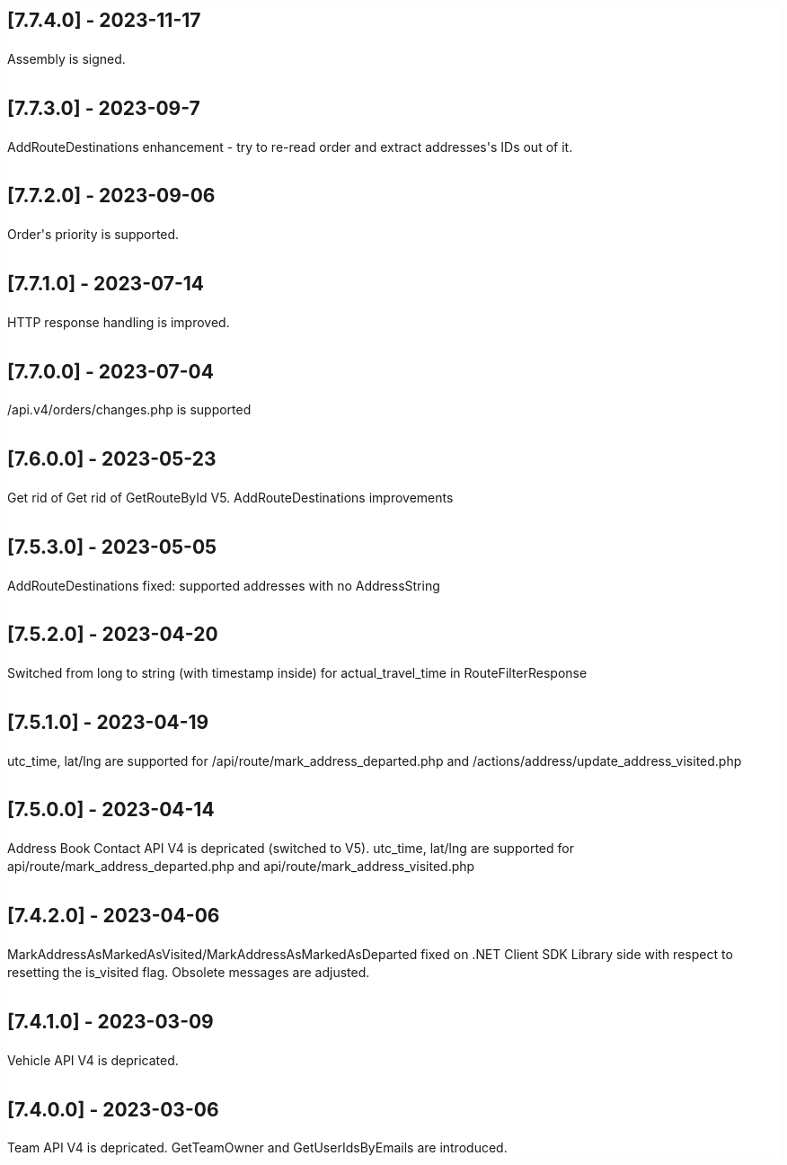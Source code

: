 ## [7.7.4.0] - 2023-11-17
Assembly is signed.

## [7.7.3.0] - 2023-09-7
AddRouteDestinations enhancement - try to re-read order and extract addresses's IDs out of it.

## [7.7.2.0] - 2023-09-06
Order's priority is supported.

## [7.7.1.0] - 2023-07-14
HTTP response handling is improved.

## [7.7.0.0] - 2023-07-04
/api.v4/orders/changes.php is supported

## [7.6.0.0] - 2023-05-23
Get rid of Get rid of GetRouteById V5.
AddRouteDestinations improvements

## [7.5.3.0] - 2023-05-05
AddRouteDestinations fixed: supported addresses with no AddressString

## [7.5.2.0] - 2023-04-20
Switched from long to string (with timestamp inside) for actual_travel_time in RouteFilterResponse

## [7.5.1.0] - 2023-04-19
utc_time, lat/lng are supported for /api/route/mark_address_departed.php and /actions/address/update_address_visited.php

## [7.5.0.0] - 2023-04-14
Address Book Contact API V4 is depricated (switched to V5).
utc_time, lat/lng are supported for api/route/mark_address_departed.php and api/route/mark_address_visited.php

## [7.4.2.0] - 2023-04-06
MarkAddressAsMarkedAsVisited/MarkAddressAsMarkedAsDeparted fixed on .NET Client SDK Library side with respect to resetting the is_visited flag.
Obsolete messages are adjusted.

## [7.4.1.0] - 2023-03-09
Vehicle API V4 is depricated.

## [7.4.0.0] - 2023-03-06
Team API V4 is depricated. GetTeamOwner and GetUserIdsByEmails are introduced.
